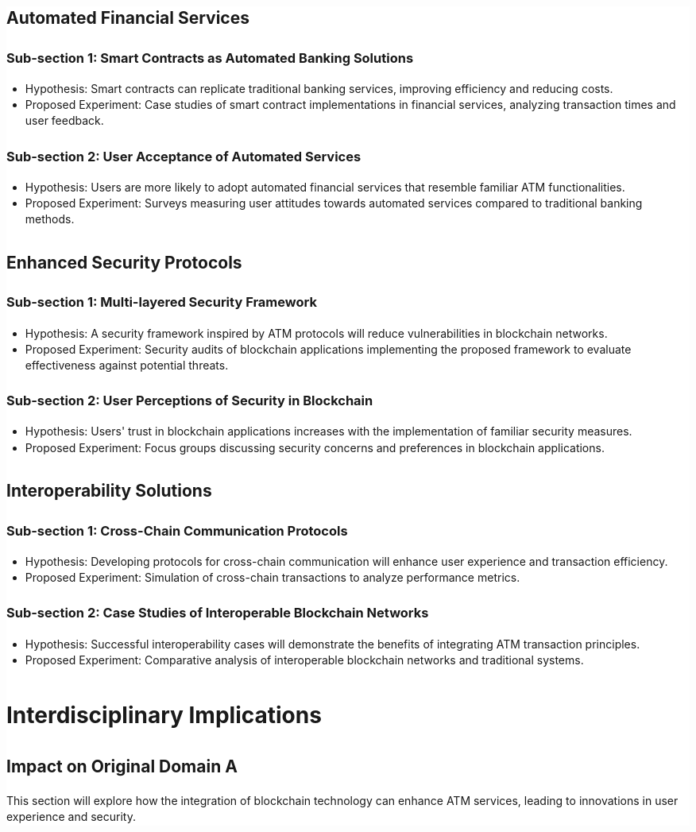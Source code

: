 ## Automated Financial Services
### Sub-section 1: Smart Contracts as Automated Banking Solutions
- Hypothesis: Smart contracts can replicate traditional banking services, improving efficiency and reducing costs.
- Proposed Experiment: Case studies of smart contract implementations in financial services, analyzing transaction times and user feedback.

### Sub-section 2: User Acceptance of Automated Services
- Hypothesis: Users are more likely to adopt automated financial services that resemble familiar ATM functionalities.
- Proposed Experiment: Surveys measuring user attitudes towards automated services compared to traditional banking methods.

## Enhanced Security Protocols
### Sub-section 1: Multi-layered Security Framework
- Hypothesis: A security framework inspired by ATM protocols will reduce vulnerabilities in blockchain networks.
- Proposed Experiment: Security audits of blockchain applications implementing the proposed framework to evaluate effectiveness against potential threats.

### Sub-section 2: User Perceptions of Security in Blockchain
- Hypothesis: Users' trust in blockchain applications increases with the implementation of familiar security measures.
- Proposed Experiment: Focus groups discussing security concerns and preferences in blockchain applications.

## Interoperability Solutions
### Sub-section 1: Cross-Chain Communication Protocols
- Hypothesis: Developing protocols for cross-chain communication will enhance user experience and transaction efficiency.
- Proposed Experiment: Simulation of cross-chain transactions to analyze performance metrics.

### Sub-section 2: Case Studies of Interoperable Blockchain Networks
- Hypothesis: Successful interoperability cases will demonstrate the benefits of integrating ATM transaction principles.
- Proposed Experiment: Comparative analysis of interoperable blockchain networks and traditional systems.

# Interdisciplinary Implications
## Impact on Original Domain A
This section will explore how the integration of blockchain technology can enhance ATM services, leading to innovations in user experience and security.
